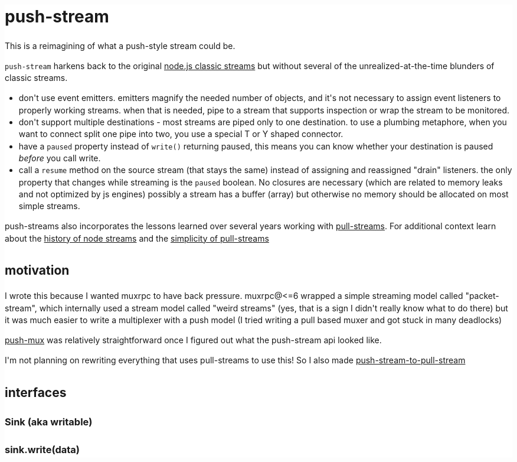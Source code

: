 # push-stream

This is a reimagining of what a push-style stream could be.

`push-stream` harkens back to the original [node.js classic streams](http://dominictarr.com/post/145135293917/history-of-streams)
but without several of the unrealized-at-the-time blunders of classic streams.

* don't use event emitters. emitters magnify the needed number of objects, and it's not necessary to assign event listeners to properly working streams.
  when that is needed, pipe to a stream that supports inspection or wrap the stream to be monitored.
* don't support multiple destinations - most streams are piped only to one destination. to use a plumbing metaphore, when you want to connect split one pipe into two, you use a special T or Y shaped connector.
* have a `paused` property instead of `write()` returning paused, this means you can know whether
  your destination is paused _before_ you call write.
* call a `resume` method on the source stream (that stays the same) instead of assigning and reassigned "drain" listeners.
  the only property that changes while streaming is the `paused` boolean. No closures are necessary (which are related to memory leaks and not optimized by js engines)
  possibly a stream has a buffer (array) but otherwise no memory should be allocated on most simple streams.

push-streams also incorporates the lessons learned over several
years working with [pull-streams](https://github.com/pull-stream/pull-stream).
For additional context learn about the [history of node streams](http://dominictarr.com/post/145135293917/history-of-streams)
and the [simplicity of pull-streams](http://dominictarr.com/post/149248845122/pull-streams-pull-streams-are-a-very-simple)

## motivation

I wrote this because I wanted muxrpc to have back pressure.
muxrpc@<=6 wrapped a simple streaming model called "packet-stream",
which internally used a stream model called "weird streams" (yes,
that is a sign I didn't really know what to do there) but it was
much easier to write a multiplexer with a push model (I tried
writing a pull based muxer and got stuck in many deadlocks)

[push-mux](https://github.com/push-stream/push-mux) was relatively
straightforward once I figured out what the push-stream api looked like.

I'm not planning on rewriting everything that uses pull-streams
to use this! So I also made [push-stream-to-pull-stream](https://github.com/push-stream/push-stream-to-pull-stream)


## interfaces

### Sink (aka writable)

### sink.write(data)
